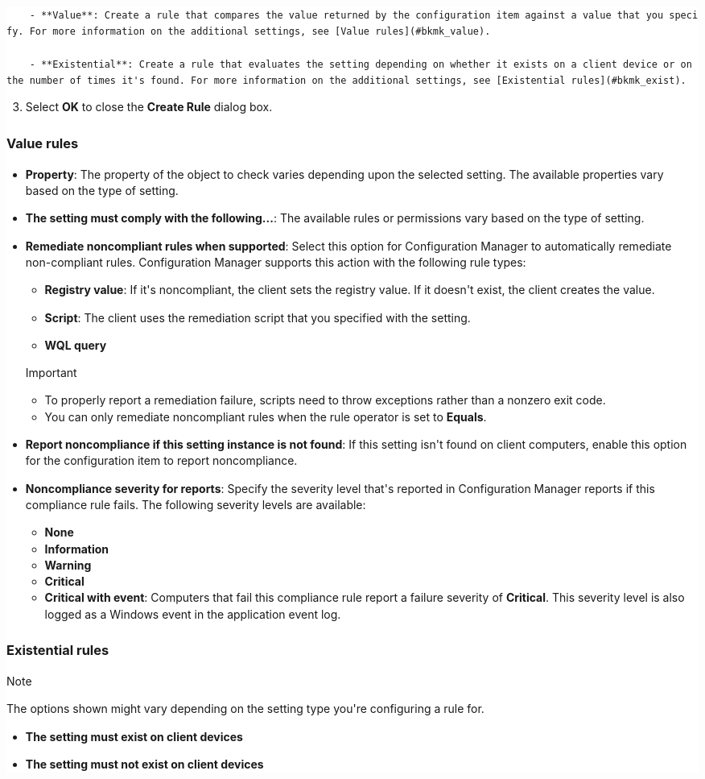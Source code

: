        - **Value**: Create a rule that compares the value returned by the configuration item against a value that you specify. For more information on the additional settings, see [Value rules](#bkmk_value).  

        - **Existential**: Create a rule that evaluates the setting depending on whether it exists on a client device or on the number of times it's found. For more information on the additional settings, see [Existential rules](#bkmk_exist).  

3. Select **OK** to close the **Create Rule** dialog box.  




### <a name="bkmk_value"></a> Value rules  

- **Property**: The property of the object to check varies depending upon the selected setting. The available properties vary based on the type of setting. 

- **The setting must comply with the following...**: The available rules or permissions vary based on the type of setting.

- **Remediate noncompliant rules when supported**: Select this option for Configuration Manager to automatically remediate non-compliant rules. Configuration Manager supports this action with the following rule types:  

    - **Registry value**: If it's noncompliant, the client sets the registry value. If it doesn't exist, the client creates the value.  

    - **Script**: The client uses the remediation script that you specified with the setting.  

    - **WQL query**  

    > [!IMPORTANT]  
    > - To properly report a remediation failure, scripts need to throw exceptions rather than a nonzero exit code. <!--8760430-->
    > - You can only remediate noncompliant rules when the rule operator is set to **Equals**. 


- **Report noncompliance if this setting instance is not found**: If this setting isn't found on client computers, enable this option for the configuration item to report noncompliance.  

- **Noncompliance severity for reports**: Specify the severity level that's reported in Configuration Manager reports if this compliance rule fails. The following severity levels are available:  
    - **None**  
    - **Information**  
    - **Warning**  
    - **Critical**  
    - **Critical with event**: Computers that fail this compliance rule report a failure severity of **Critical**. This severity level is also logged as a Windows event in the application event log.  


### <a name="bkmk_exist"></a> Existential rules 

> [!NOTE]  
> The options shown might vary depending on the setting type you're configuring a rule for.  

- **The setting must exist on client devices**  

- **The setting must not exist on client devices**  
